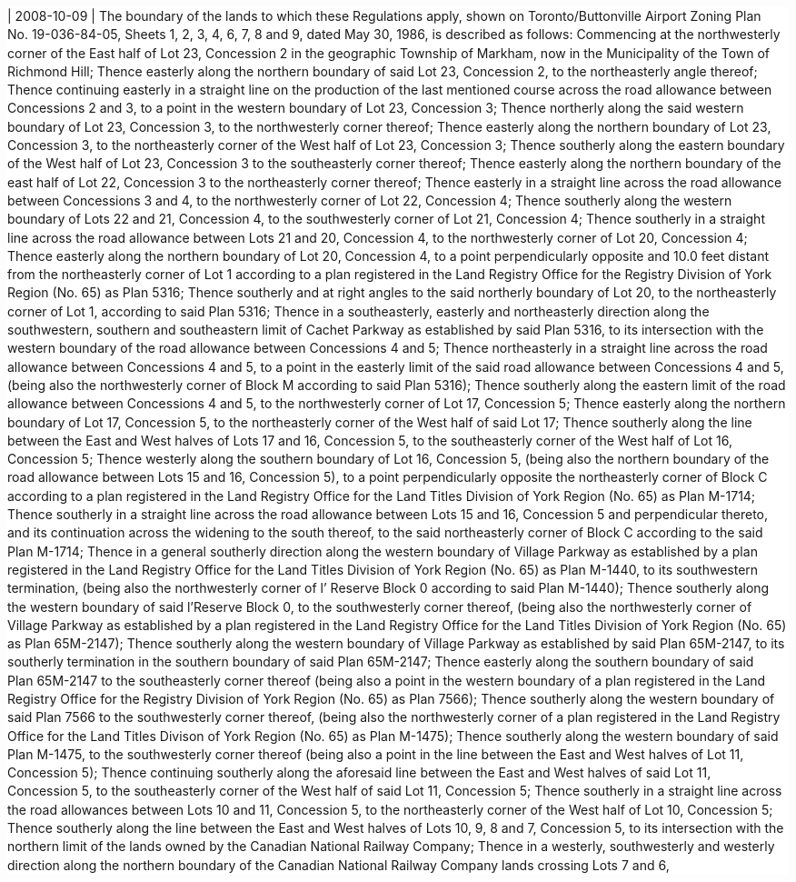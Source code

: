 | 2008-10-09 | The boundary of the lands to which these Regulations apply, shown on Toronto/Buttonville Airport Zoning Plan No. 19-036-84-05, Sheets 1, 2, 3, 4, 6, 7, 8 and 9, dated May 30, 1986, is described as follows: Commencing at the northwesterly corner of the East half of Lot 23, Concession 2 in the geographic Township of Markham, now in the Municipality of the Town of Richmond Hill; Thence easterly along the northern boundary of said Lot 23, Concession 2, to the northeasterly angle thereof; Thence continuing easterly in a straight line on the production of the last mentioned course across the road allowance between Concessions 2 and 3, to a point in the western boundary of Lot 23, Concession 3; Thence northerly along the said western boundary of Lot 23, Concession 3, to the northwesterly corner thereof; Thence easterly along the northern boundary of Lot 23, Concession 3, to the northeasterly corner of the West half of Lot 23, Concession 3; Thence southerly along the eastern boundary of the West half of Lot 23, Concession 3 to the southeasterly corner thereof; Thence easterly along the northern boundary of the east half of Lot 22, Concession 3 to the northeasterly corner thereof; Thence easterly in a straight line across the road allowance between Concessions 3 and 4, to the northwesterly corner of Lot 22, Concession 4; Thence southerly along the western boundary of Lots 22 and 21, Concession 4, to the southwesterly corner of Lot 21, Concession 4; Thence southerly in a straight line across the road allowance between Lots 21 and 20, Concession 4, to the northwesterly corner of Lot 20, Concession 4; Thence easterly along the northern boundary of Lot 20, Concession 4, to a point perpendicularly opposite and 10.0 feet distant from the northeasterly corner of Lot 1 according to a plan registered in the Land Registry Office for the Registry Division of York Region (No. 65) as Plan 5316; Thence southerly and at right angles to the said northerly boundary of Lot 20, to the northeasterly corner of Lot 1, according to said Plan 5316; Thence in a southeasterly, easterly and northeasterly direction along the southwestern, southern and southeastern limit of Cachet Parkway as established by said Plan 5316, to its intersection with the western boundary of the road allowance between Concessions 4 and 5; Thence northeasterly in a straight line across the road allowance between Concessions 4 and 5, to a point in the easterly limit of the said road allowance between Concessions 4 and 5, (being also the northwesterly corner of Block M according to said Plan 5316); Thence southerly along the eastern limit of the road allowance between Concessions 4 and 5, to the northwesterly corner of Lot 17, Concession 5; Thence easterly along the northern boundary of Lot 17, Concession 5, to the northeasterly corner of the West half of said Lot 17; Thence southerly along the line between the East and West halves of Lots 17 and 16, Concession 5, to the southeasterly corner of the West half of Lot 16, Concession 5; Thence westerly along the southern boundary of Lot 16, Concession 5, (being also the northern boundary of the road allowance between Lots 15 and 16, Concession 5), to a point perpendicularly opposite the northeasterly corner of Block C according to a plan registered in the Land Registry Office for the Land Titles Division of York Region (No. 65) as Plan M-1714; Thence southerly in a straight line across the road allowance between Lots 15 and 16, Concession 5 and perpendicular thereto, and its continuation across the widening to the south thereof, to the said northeasterly corner of Block C according to the said Plan M-1714; Thence in a general southerly direction along the western boundary of Village Parkway as established by a plan registered in the Land Registry Office for the Land Titles Division of York Region (No. 65) as Plan M-1440, to its southwestern termination, (being also the northwesterly corner of l’ Reserve Block 0 according to said Plan M-1440); Thence southerly along the western boundary of said l’Reserve Block 0, to the southwesterly corner thereof, (being also the northwesterly corner of Village Parkway as established by a plan registered in the Land Registry Office for the Land Titles Division of York Region (No. 65) as Plan 65M-2147); Thence southerly along the western boundary of Village Parkway as established by said Plan 65M-2147, to its southerly termination in the southern boundary of said Plan 65M-2147; Thence easterly along the southern boundary of said Plan 65M-2147 to the southeasterly corner thereof (being also a point in the western boundary of a plan registered in the Land Registry Office for the Registry Division of York Region (No. 65) as Plan 7566); Thence southerly along the western boundary of said Plan 7566 to the southwesterly corner thereof, (being also the northwesterly corner of a plan registered in the Land Registry Office for the Land Titles Divison of York Region (No. 65) as Plan M-1475); Thence southerly along the western boundary of said Plan M-1475, to the southwesterly corner thereof (being also a point in the line between the East and West halves of Lot 11, Concession 5); Thence continuing southerly along the aforesaid line between the East and West halves of said Lot 11, Concession 5, to the southeasterly corner of the West half of said Lot 11, Concession 5; Thence southerly in a straight line across the road allowances between Lots 10 and 11, Concession 5, to the northeasterly corner of the West half of Lot 10, Concession 5; Thence southerly along the line between the East and West halves of Lots 10, 9, 8 and 7, Concession 5, to its intersection with the northern limit of the lands owned by the Canadian National Railway Company; Thence in a westerly, southwesterly and westerly direction along the northern boundary of the Canadian National Railway Company lands crossing Lots 7 and 6,